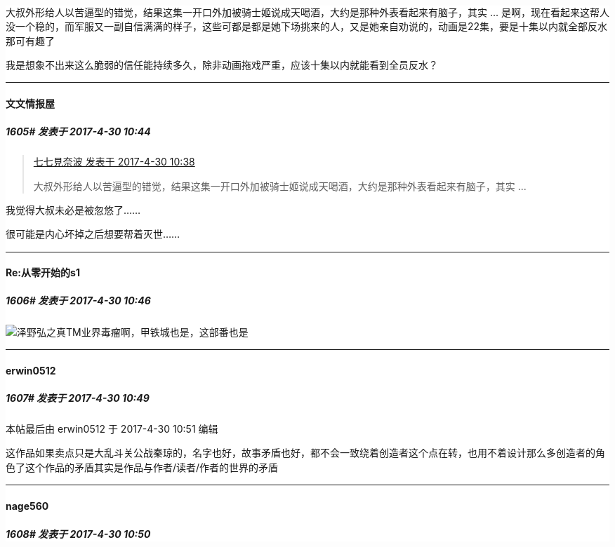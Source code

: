 大叔外形给人以苦逼型的错觉，结果这集一开口外加被骑士姬说成天喝酒，大约是那种外表看起来有脑子，其实 ...</blockquote>
是啊，现在看起来这帮人没一个稳的，而军服又一副自信满满的样子，这些可都是都是她下场挑来的人，又是她亲自劝说的，动画是22集，要是十集以内就全部反水那可有趣了


我是想象不出来这么脆弱的信任能持续多久，除非动画拖戏严重，应该十集以内就能看到全员反水？







-----

####  文文情报屋  
##### 1605#       发表于 2017-4-30 10:44



<blockquote><a href="httphttps://bbs.saraba1st.com/2b/forum.php?mod=redirect&amp;goto=findpost&amp;pid=35809070&amp;ptid=1356195" target="_blank">七七見奈波 发表于 2017-4-30 10:38</a>

大叔外形给人以苦逼型的错觉，结果这集一开口外加被骑士姬说成天喝酒，大约是那种外表看起来有脑子，其实 ...</blockquote>
我觉得大叔未必是被忽悠了……

很可能是内心坏掉之后想要帮着灭世……







-----

####  Re:从零开始的s1  
##### 1606#       发表于 2017-4-30 10:46



<img src="https://static.saraba1st.com/image/smiley/face2017/001.png" referrerpolicy="no-referrer">泽野弘之真TM业界毒瘤啊，甲铁城也是，这部番也是







-----

####  erwin0512  
##### 1607#       发表于 2017-4-30 10:49



 本帖最后由 erwin0512 于 2017-4-30 10:51 编辑 

这作品如果卖点只是大乱斗关公战秦琼的，名字也好，故事矛盾也好，都不会一致绕着创造者这个点在转，也用不着设计那么多创造者的角色了这个作品的矛盾其实是作品与作者/读者/作者的世界的矛盾







-----

####  nage560  
##### 1608#       发表于 2017-4-30 10:50
